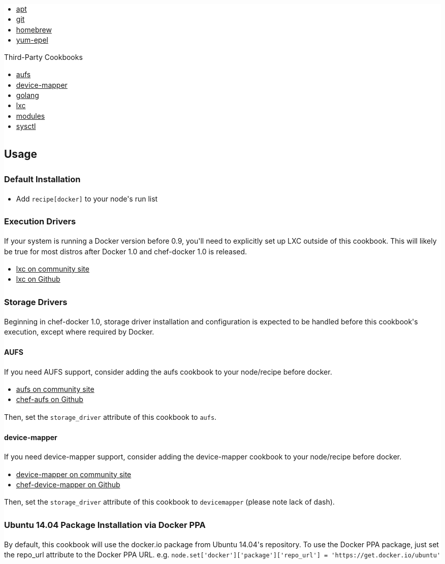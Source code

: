 * [apt](https://github.com/opscode-cookbooks/apt)
* [git](https://github.com/opscode-cookbooks/git)
* [homebrew](https://github.com/opscode-cookbooks/homebrew)
* [yum-epel](https://github.com/opscode-cookbooks/yum-epel)

Third-Party Cookbooks

* [aufs](https://github.com/bflad/chef-aufs)
* [device-mapper](https://github.com/bflad/chef-device-mapper)
* [golang](https://github.com/NOX73/chef-golang)
* [lxc](https://github.com/hw-cookbooks/lxc)
* [modules](https://github.com/Youscribe/modules-cookbook)
* [sysctl](https://github.com/onehealth-cookbooks/sysctl)

## Usage

### Default Installation

* Add `recipe[docker]` to your node's run list

### Execution Drivers

If your system is running a Docker version before 0.9, you'll need to explicitly set up LXC outside of this cookbook. This will likely be true for most distros after Docker 1.0 and chef-docker 1.0 is released.
* [lxc on community site](http://community.opscode.com/cookbooks/lxc)
* [lxc on Github](https://github.com/hw-cookbooks/lxc/)

### Storage Drivers

Beginning in chef-docker 1.0, storage driver installation and configuration is expected to be handled before this cookbook's execution, except where required by Docker.

#### AUFS

If you need AUFS support, consider adding the aufs cookbook to your node/recipe before docker.
* [aufs on community site](http://community.opscode.com/cookbooks/aufs)
* [chef-aufs on Github](https://github.com/bflad/chef-aufs)

Then, set the `storage_driver` attribute of this cookbook to `aufs`.

#### device-mapper

If you need device-mapper support, consider adding the device-mapper cookbook to your node/recipe before docker.
* [device-mapper on community site](http://community.opscode.com/cookbooks/device-mapper)
* [chef-device-mapper on Github](https://github.com/bflad/chef-device-mapper)

Then, set the `storage_driver` attribute of this cookbook to `devicemapper` (please note lack of dash).

### Ubuntu 14.04 Package Installation via Docker PPA

By default, this cookbook will use the docker.io package from Ubuntu 14.04's repository. To use the Docker PPA package, just set the repo_url attribute to the Docker PPA URL. e.g. `node.set['docker']['package']['repo_url'] = 'https://get.docker.io/ubuntu'`
